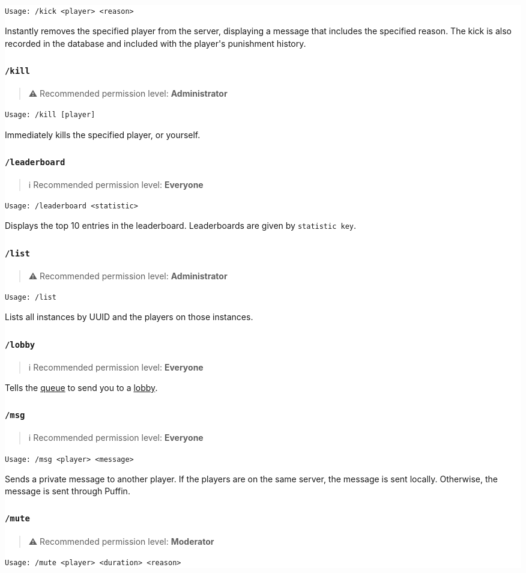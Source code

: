 ```
Usage: /kick <player> <reason>
```

Instantly removes the specified player from the server, displaying a message that includes the specified reason.
The kick is also recorded in the database and included with the player's punishment history.

### `/kill`
> ⚠️ Recommended permission level: **Administrator**

```
Usage: /kill [player]
```

Immediately kills the specified player, or yourself.

### `/leaderboard`
> ℹ️ Recommended permission level: **Everyone**

```
Usage: /leaderboard <statistic>
```

Displays the top 10 entries in the leaderboard. Leaderboards are given by `statistic key`.

### `/list`
> ⚠️ Recommended permission level: **Administrator**

```
Usage: /list
```

Lists all instances by UUID and the players on those instances.

### `/lobby`
> ℹ️ Recommended permission level: **Everyone**

Tells the [queue](../queue/) to send you to a [lobby](../lobby/).

### `/msg`
> ℹ️ Recommended permission level: **Everyone**

```
Usage: /msg <player> <message>
```

Sends a private message to another player. If the players are on the same server, the message is sent locally. Otherwise, the message is sent through Puffin.

### `/mute`
> ⚠️ Recommended permission level: **Moderator**

```
Usage: /mute <player> <duration> <reason>
```
